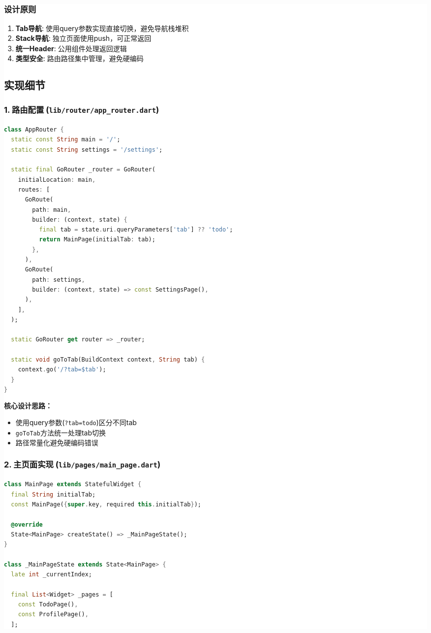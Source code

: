 ### 设计原则
1. **Tab导航**: 使用query参数实现直接切换，避免导航栈堆积
2. **Stack导航**: 独立页面使用push，可正常返回
3. **统一Header**: 公用组件处理返回逻辑
4. **类型安全**: 路由路径集中管理，避免硬编码

## 实现细节

### 1. 路由配置 (`lib/router/app_router.dart`)

```dart
class AppRouter {
  static const String main = '/';
  static const String settings = '/settings';

  static final GoRouter _router = GoRouter(
    initialLocation: main,
    routes: [
      GoRoute(
        path: main,
        builder: (context, state) {
          final tab = state.uri.queryParameters['tab'] ?? 'todo';
          return MainPage(initialTab: tab);
        },
      ),
      GoRoute(
        path: settings,
        builder: (context, state) => const SettingsPage(),
      ),
    ],
  );

  static GoRouter get router => _router;
  
  static void goToTab(BuildContext context, String tab) {
    context.go('/?tab=$tab');
  }
}
```

**核心设计思路：**
- 使用query参数(`?tab=todo`)区分不同tab
- `goToTab`方法统一处理tab切换
- 路径常量化避免硬编码错误

### 2. 主页面实现 (`lib/pages/main_page.dart`)

```dart
class MainPage extends StatefulWidget {
  final String initialTab;
  const MainPage({super.key, required this.initialTab});

  @override
  State<MainPage> createState() => _MainPageState();
}

class _MainPageState extends State<MainPage> {
  late int _currentIndex;
  
  final List<Widget> _pages = [
    const TodoPage(),
    const ProfilePage(),
  ];

```